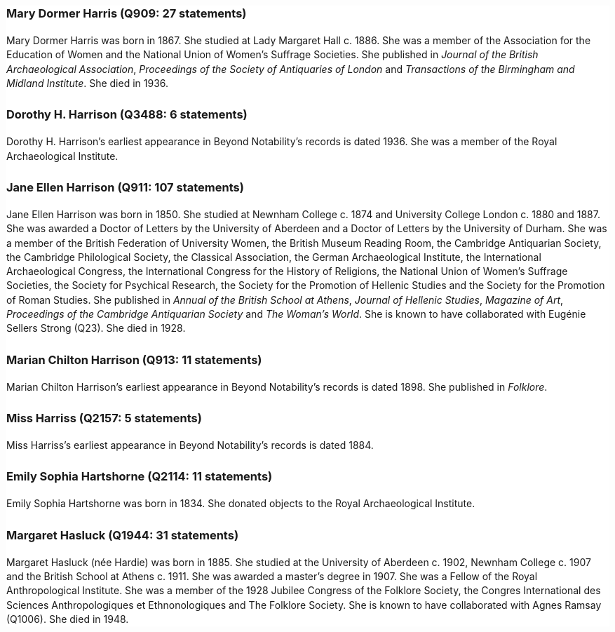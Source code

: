 ### Mary Dormer Harris (Q909: 27 statements)

Mary Dormer Harris was born in 1867. She studied at Lady Margaret Hall
c. 1886. She was a member of the Association for the Education of Women
and the National Union of Women’s Suffrage Societies. She published in
*Journal of the British Archaeological Association*, *Proceedings of the
Society of Antiquaries of London* and *Transactions of the Birmingham
and Midland Institute*. She died in 1936.

### Dorothy H. Harrison (Q3488: 6 statements)

Dorothy H. Harrison’s earliest appearance in Beyond Notability’s records
is dated 1936. She was a member of the Royal Archaeological Institute.

### Jane Ellen Harrison (Q911: 107 statements)

Jane Ellen Harrison was born in 1850. She studied at Newnham College
c. 1874 and University College London c. 1880 and 1887. She was awarded
a Doctor of Letters by the University of Aberdeen and a Doctor of
Letters by the University of Durham. She was a member of the British
Federation of University Women, the British Museum Reading Room, the
Cambridge Antiquarian Society, the Cambridge Philological Society, the
Classical Association, the German Archaeological Institute, the
International Archaeological Congress, the International Congress for
the History of Religions, the National Union of Women’s Suffrage
Societies, the Society for Psychical Research, the Society for the
Promotion of Hellenic Studies and the Society for the Promotion of Roman
Studies. She published in *Annual of the British School at Athens*,
*Journal of Hellenic Studies*, *Magazine of Art*, *Proceedings of the
Cambridge Antiquarian Society* and *The Woman’s World*. She is known to
have collaborated with Eugénie Sellers Strong (Q23). She died in 1928.

### Marian Chilton Harrison (Q913: 11 statements)

Marian Chilton Harrison’s earliest appearance in Beyond Notability’s
records is dated 1898. She published in *Folklore*.

### Miss Harriss (Q2157: 5 statements)

Miss Harriss’s earliest appearance in Beyond Notability’s records is
dated 1884.

### Emily Sophia Hartshorne (Q2114: 11 statements)

Emily Sophia Hartshorne was born in 1834. She donated objects to the
Royal Archaeological Institute.

### Margaret Hasluck (Q1944: 31 statements)

Margaret Hasluck (née Hardie) was born in 1885. She studied at the
University of Aberdeen c. 1902, Newnham College c. 1907 and the British
School at Athens c. 1911. She was awarded a master’s degree in 1907. She
was a Fellow of the Royal Anthropological Institute. She was a member of
the 1928 Jubilee Congress of the Folklore Society, the Congres
International des Sciences Anthropologiques et Ethnonologiques and The
Folklore Society. She is known to have collaborated with Agnes Ramsay
(Q1006). She died in 1948.
